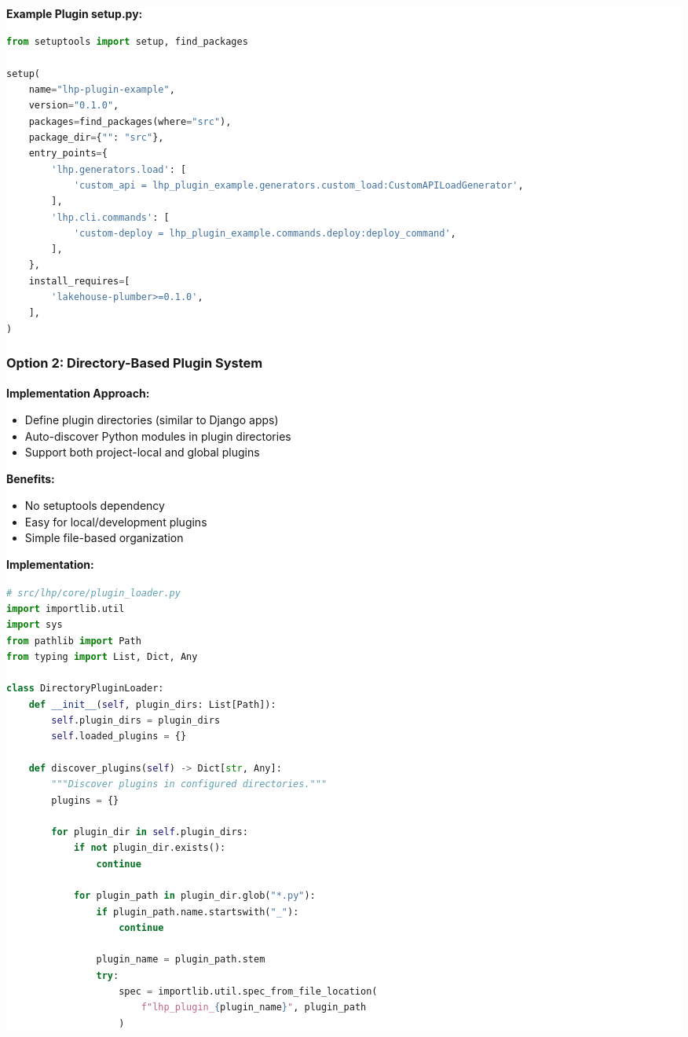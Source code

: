 **Example Plugin setup.py:**
```python
from setuptools import setup, find_packages

setup(
    name="lhp-plugin-example",
    version="0.1.0",
    packages=find_packages(where="src"),
    package_dir={"": "src"},
    entry_points={
        'lhp.generators.load': [
            'custom_api = lhp_plugin_example.generators.custom_load:CustomAPILoadGenerator',
        ],
        'lhp.cli.commands': [
            'custom-deploy = lhp_plugin_example.commands.deploy:deploy_command',
        ],
    },
    install_requires=[
        'lakehouse-plumber>=0.1.0',
    ],
)
```

### Option 2: Directory-Based Plugin System

**Implementation Approach:**
- Define plugin directories (similar to Django apps)
- Auto-discover Python modules in plugin directories
- Support both project-local and global plugins

**Benefits:**
- No setuptools dependency
- Easy for local/development plugins
- Simple file-based organization

**Implementation:**
```python
# src/lhp/core/plugin_loader.py
import importlib.util
import sys
from pathlib import Path
from typing import List, Dict, Any

class DirectoryPluginLoader:
    def __init__(self, plugin_dirs: List[Path]):
        self.plugin_dirs = plugin_dirs
        self.loaded_plugins = {}
    
    def discover_plugins(self) -> Dict[str, Any]:
        """Discover plugins in configured directories."""
        plugins = {}
        
        for plugin_dir in self.plugin_dirs:
            if not plugin_dir.exists():
                continue
                
            for plugin_path in plugin_dir.glob("*.py"):
                if plugin_path.name.startswith("_"):
                    continue
                    
                plugin_name = plugin_path.stem
                try:
                    spec = importlib.util.spec_from_file_location(
                        f"lhp_plugin_{plugin_name}", plugin_path
                    )
```
